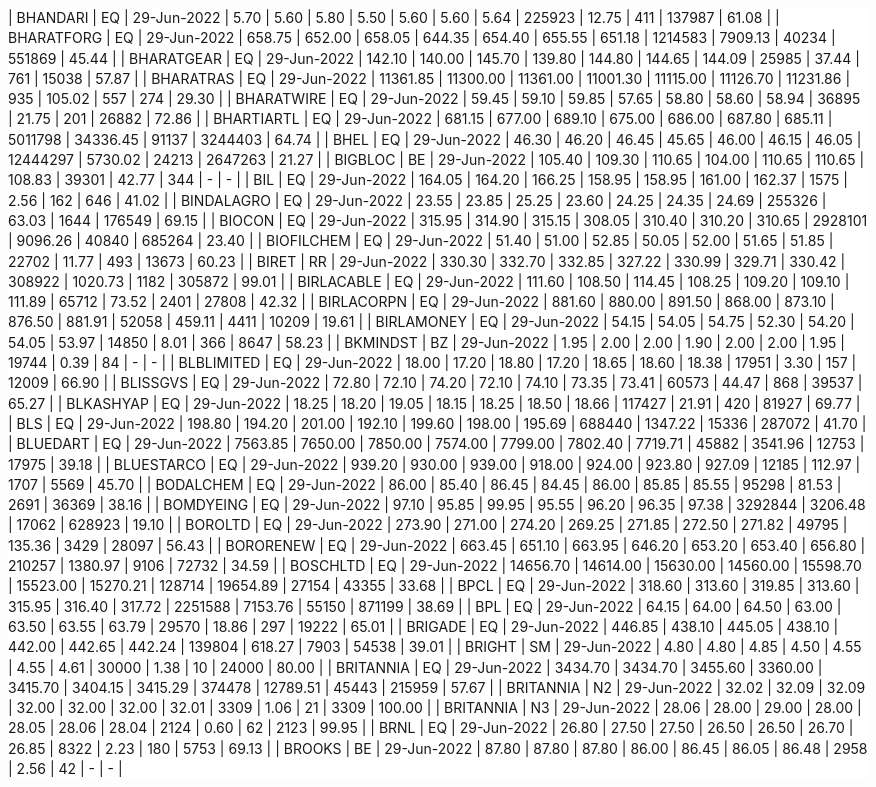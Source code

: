 | BHANDARI | EQ | 29-Jun-2022 | 5.70 | 5.60 | 5.80 | 5.50 | 5.60 | 5.60 | 5.64 | 225923 | 12.75 | 411 | 137987 | 61.08 |
| BHARATFORG | EQ | 29-Jun-2022 | 658.75 | 652.00 | 658.05 | 644.35 | 654.40 | 655.55 | 651.18 | 1214583 | 7909.13 | 40234 | 551869 | 45.44 |
| BHARATGEAR | EQ | 29-Jun-2022 | 142.10 | 140.00 | 145.70 | 139.80 | 144.80 | 144.65 | 144.09 | 25985 | 37.44 | 761 | 15038 | 57.87 |
| BHARATRAS | EQ | 29-Jun-2022 | 11361.85 | 11300.00 | 11361.00 | 11001.30 | 11115.00 | 11126.70 | 11231.86 | 935 | 105.02 | 557 | 274 | 29.30 |
| BHARATWIRE | EQ | 29-Jun-2022 | 59.45 | 59.10 | 59.85 | 57.65 | 58.80 | 58.60 | 58.94 | 36895 | 21.75 | 201 | 26882 | 72.86 |
| BHARTIARTL | EQ | 29-Jun-2022 | 681.15 | 677.00 | 689.10 | 675.00 | 686.00 | 687.80 | 685.11 | 5011798 | 34336.45 | 91137 | 3244403 | 64.74 |
| BHEL | EQ | 29-Jun-2022 | 46.30 | 46.20 | 46.45 | 45.65 | 46.00 | 46.15 | 46.05 | 12444297 | 5730.02 | 24213 | 2647263 | 21.27 |
| BIGBLOC | BE | 29-Jun-2022 | 105.40 | 109.30 | 110.65 | 104.00 | 110.65 | 110.65 | 108.83 | 39301 | 42.77 | 344 | - | - |
| BIL | EQ | 29-Jun-2022 | 164.05 | 164.20 | 166.25 | 158.95 | 158.95 | 161.00 | 162.37 | 1575 | 2.56 | 162 | 646 | 41.02 |
| BINDALAGRO | EQ | 29-Jun-2022 | 23.55 | 23.85 | 25.25 | 23.60 | 24.25 | 24.35 | 24.69 | 255326 | 63.03 | 1644 | 176549 | 69.15 |
| BIOCON | EQ | 29-Jun-2022 | 315.95 | 314.90 | 315.15 | 308.05 | 310.40 | 310.20 | 310.65 | 2928101 | 9096.26 | 40840 | 685264 | 23.40 |
| BIOFILCHEM | EQ | 29-Jun-2022 | 51.40 | 51.00 | 52.85 | 50.05 | 52.00 | 51.65 | 51.85 | 22702 | 11.77 | 493 | 13673 | 60.23 |
| BIRET | RR | 29-Jun-2022 | 330.30 | 332.70 | 332.85 | 327.22 | 330.99 | 329.71 | 330.42 | 308922 | 1020.73 | 1182 | 305872 | 99.01 |
| BIRLACABLE | EQ | 29-Jun-2022 | 111.60 | 108.50 | 114.45 | 108.25 | 109.20 | 109.10 | 111.89 | 65712 | 73.52 | 2401 | 27808 | 42.32 |
| BIRLACORPN | EQ | 29-Jun-2022 | 881.60 | 880.00 | 891.50 | 868.00 | 873.10 | 876.50 | 881.91 | 52058 | 459.11 | 4411 | 10209 | 19.61 |
| BIRLAMONEY | EQ | 29-Jun-2022 | 54.15 | 54.05 | 54.75 | 52.30 | 54.20 | 54.05 | 53.97 | 14850 | 8.01 | 366 | 8647 | 58.23 |
| BKMINDST | BZ | 29-Jun-2022 | 1.95 | 2.00 | 2.00 | 1.90 | 2.00 | 2.00 | 1.95 | 19744 | 0.39 | 84 | - | - |
| BLBLIMITED | EQ | 29-Jun-2022 | 18.00 | 17.20 | 18.80 | 17.20 | 18.65 | 18.60 | 18.38 | 17951 | 3.30 | 157 | 12009 | 66.90 |
| BLISSGVS | EQ | 29-Jun-2022 | 72.80 | 72.10 | 74.20 | 72.10 | 74.10 | 73.35 | 73.41 | 60573 | 44.47 | 868 | 39537 | 65.27 |
| BLKASHYAP | EQ | 29-Jun-2022 | 18.25 | 18.20 | 19.05 | 18.15 | 18.25 | 18.50 | 18.66 | 117427 | 21.91 | 420 | 81927 | 69.77 |
| BLS | EQ | 29-Jun-2022 | 198.80 | 194.20 | 201.00 | 192.10 | 199.60 | 198.00 | 195.69 | 688440 | 1347.22 | 15336 | 287072 | 41.70 |
| BLUEDART | EQ | 29-Jun-2022 | 7563.85 | 7650.00 | 7850.00 | 7574.00 | 7799.00 | 7802.40 | 7719.71 | 45882 | 3541.96 | 12753 | 17975 | 39.18 |
| BLUESTARCO | EQ | 29-Jun-2022 | 939.20 | 930.00 | 939.00 | 918.00 | 924.00 | 923.80 | 927.09 | 12185 | 112.97 | 1707 | 5569 | 45.70 |
| BODALCHEM | EQ | 29-Jun-2022 | 86.00 | 85.40 | 86.45 | 84.45 | 86.00 | 85.85 | 85.55 | 95298 | 81.53 | 2691 | 36369 | 38.16 |
| BOMDYEING | EQ | 29-Jun-2022 | 97.10 | 95.85 | 99.95 | 95.55 | 96.20 | 96.35 | 97.38 | 3292844 | 3206.48 | 17062 | 628923 | 19.10 |
| BOROLTD | EQ | 29-Jun-2022 | 273.90 | 271.00 | 274.20 | 269.25 | 271.85 | 272.50 | 271.82 | 49795 | 135.36 | 3429 | 28097 | 56.43 |
| BORORENEW | EQ | 29-Jun-2022 | 663.45 | 651.10 | 663.95 | 646.20 | 653.20 | 653.40 | 656.80 | 210257 | 1380.97 | 9106 | 72732 | 34.59 |
| BOSCHLTD | EQ | 29-Jun-2022 | 14656.70 | 14614.00 | 15630.00 | 14560.00 | 15598.70 | 15523.00 | 15270.21 | 128714 | 19654.89 | 27154 | 43355 | 33.68 |
| BPCL | EQ | 29-Jun-2022 | 318.60 | 313.60 | 319.85 | 313.60 | 315.95 | 316.40 | 317.72 | 2251588 | 7153.76 | 55150 | 871199 | 38.69 |
| BPL | EQ | 29-Jun-2022 | 64.15 | 64.00 | 64.50 | 63.00 | 63.50 | 63.55 | 63.79 | 29570 | 18.86 | 297 | 19222 | 65.01 |
| BRIGADE | EQ | 29-Jun-2022 | 446.85 | 438.10 | 445.05 | 438.10 | 442.00 | 442.65 | 442.24 | 139804 | 618.27 | 7903 | 54538 | 39.01 |
| BRIGHT | SM | 29-Jun-2022 | 4.80 | 4.80 | 4.85 | 4.50 | 4.55 | 4.55 | 4.61 | 30000 | 1.38 | 10 | 24000 | 80.00 |
| BRITANNIA | EQ | 29-Jun-2022 | 3434.70 | 3434.70 | 3455.60 | 3360.00 | 3415.70 | 3404.15 | 3415.29 | 374478 | 12789.51 | 45443 | 215959 | 57.67 |
| BRITANNIA | N2 | 29-Jun-2022 | 32.02 | 32.09 | 32.09 | 32.00 | 32.00 | 32.00 | 32.01 | 3309 | 1.06 | 21 | 3309 | 100.00 |
| BRITANNIA | N3 | 29-Jun-2022 | 28.06 | 28.00 | 29.00 | 28.00 | 28.05 | 28.06 | 28.04 | 2124 | 0.60 | 62 | 2123 | 99.95 |
| BRNL | EQ | 29-Jun-2022 | 26.80 | 27.50 | 27.50 | 26.50 | 26.50 | 26.70 | 26.85 | 8322 | 2.23 | 180 | 5753 | 69.13 |
| BROOKS | BE | 29-Jun-2022 | 87.80 | 87.80 | 87.80 | 86.00 | 86.45 | 86.05 | 86.48 | 2958 | 2.56 | 42 | - | - |